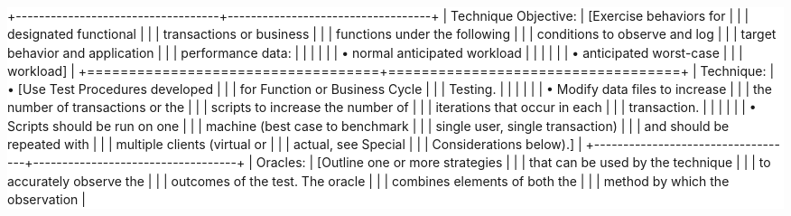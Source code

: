 +-----------------------------------+-----------------------------------+
| Technique Objective:              | \[Exercise behaviors for          |
|                                   | designated functional             |
|                                   | transactions or business          |
|                                   | functions under the following     |
|                                   | conditions to observe and log     |
|                                   | target behavior and application   |
|                                   | performance data:                 |
|                                   |                                   |
|                                   | • normal anticipated workload     |
|                                   |                                   |
|                                   | • anticipated worst-case          |
|                                   | workload\]                        |
+===================================+===================================+
| Technique:                        | • \[Use Test Procedures developed |
|                                   | for Function or Business Cycle    |
|                                   | Testing.                          |
|                                   |                                   |
|                                   | • Modify data files to increase   |
|                                   | the number of transactions or the |
|                                   | scripts to increase the number of |
|                                   | iterations that occur in each     |
|                                   | transaction.                      |
|                                   |                                   |
|                                   | • Scripts should be run on one    |
|                                   | machine (best case to benchmark   |
|                                   | single user, single transaction)  |
|                                   | and should be repeated with       |
|                                   | multiple clients (virtual or      |
|                                   | actual, see Special               |
|                                   | Considerations below).\]          |
+-----------------------------------+-----------------------------------+
| Oracles:                          | \[Outline one or more strategies  |
|                                   | that can be used by the technique |
|                                   | to accurately observe the         |
|                                   | outcomes of the test. The oracle  |
|                                   | combines elements of both the     |
|                                   | method by which the observation   |